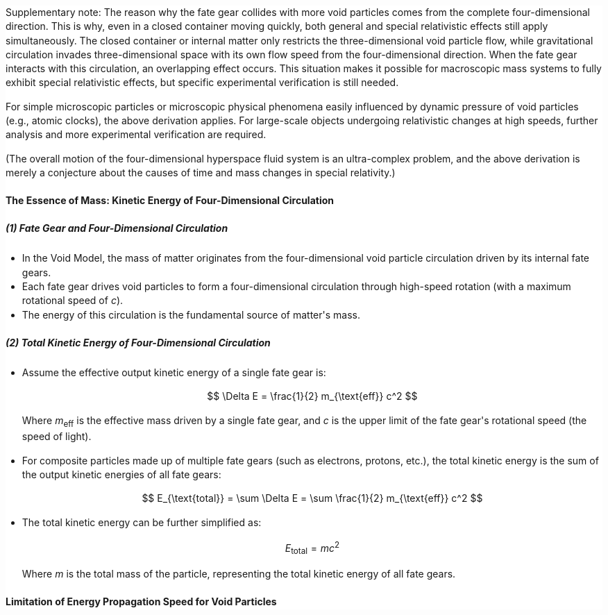 Supplementary note: The reason why the fate gear collides with more void particles comes from the complete four-dimensional direction. This is why, even in a closed container moving quickly, both general and special relativistic effects still apply simultaneously. The closed container or internal matter only restricts the three-dimensional void particle flow, while gravitational circulation invades three-dimensional space with its own flow speed from the four-dimensional direction. When the fate gear interacts with this circulation, an overlapping effect occurs. This situation makes it possible for macroscopic mass systems to fully exhibit special relativistic effects, but specific experimental verification is still needed.

For simple microscopic particles or microscopic physical phenomena easily influenced by dynamic pressure of void particles (e.g., atomic clocks), the above derivation applies.
For large-scale objects undergoing relativistic changes at high speeds, further analysis and more experimental verification are required.

(The overall motion of the four-dimensional hyperspace fluid system is an ultra-complex problem, and the above derivation is merely a conjecture about the causes of time and mass changes in special relativity.)

#### The Essence of Mass: Kinetic Energy of Four-Dimensional Circulation

##### **(1) Fate Gear and Four-Dimensional Circulation**

- In the Void Model, the mass of matter originates from the four-dimensional void particle circulation driven by its internal fate gears.
- Each fate gear drives void particles to form a four-dimensional circulation through high-speed rotation (with a maximum rotational speed of $c$).
- The energy of this circulation is the fundamental source of matter's mass.

##### **(2) Total Kinetic Energy of Four-Dimensional Circulation**

- Assume the effective output kinetic energy of a single fate gear is:

  $$
  \Delta E = \frac{1}{2} m_{\text{eff}} c^2
  $$

  Where $m_{\text{eff}}$ is the effective mass driven by a single fate gear, and $c$ is the upper limit of the fate gear's rotational speed (the speed of light).
- For composite particles made up of multiple fate gears (such as electrons, protons, etc.), the total kinetic energy is the sum of the output kinetic energies of all fate gears:

  $$
  E_{\text{total}} = \sum \Delta E = \sum \frac{1}{2} m_{\text{eff}} c^2
  $$
- The total kinetic energy can be further simplified as:

  $$
  E_{\text{total}} = m c^2
  $$

  Where $m$ is the total mass of the particle, representing the total kinetic energy of all fate gears.

#### Limitation of Energy Propagation Speed for Void Particles

